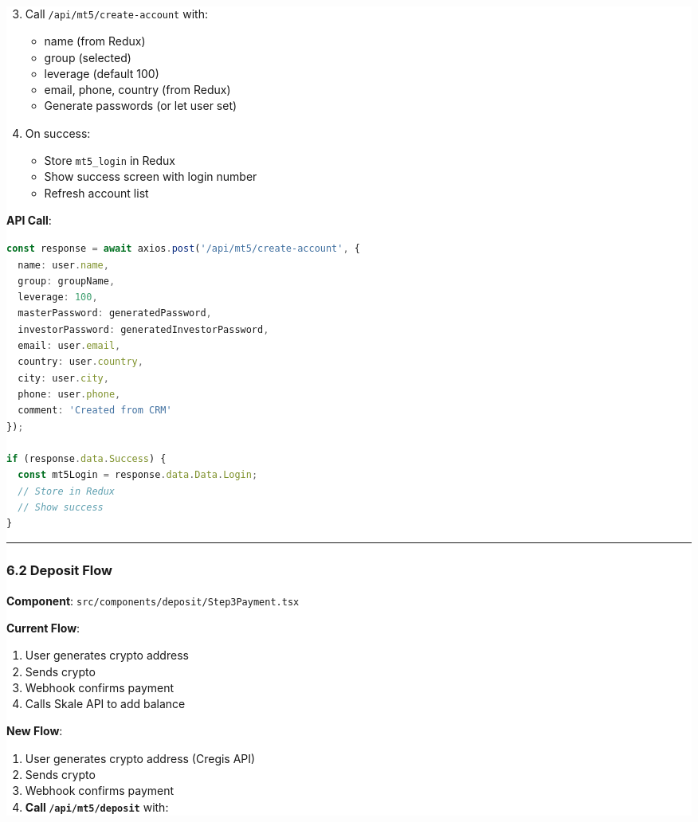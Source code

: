 3. Call `/api/mt5/create-account` with:

   - name (from Redux)
   - group (selected)
   - leverage (default 100)
   - email, phone, country (from Redux)
   - Generate passwords (or let user set)

4. On success:

   - Store `mt5_login` in Redux
   - Show success screen with login number
   - Refresh account list

**API Call**:

```typescript
const response = await axios.post('/api/mt5/create-account', {
  name: user.name,
  group: groupName,
  leverage: 100,
  masterPassword: generatedPassword,
  investorPassword: generatedInvestorPassword,
  email: user.email,
  country: user.country,
  city: user.city,
  phone: user.phone,
  comment: 'Created from CRM'
});

if (response.data.Success) {
  const mt5Login = response.data.Data.Login;
  // Store in Redux
  // Show success
}
```

---

### 6.2 Deposit Flow

**Component**: `src/components/deposit/Step3Payment.tsx`

**Current Flow**:

1. User generates crypto address
2. Sends crypto
3. Webhook confirms payment
4. Calls Skale API to add balance

**New Flow**:

1. User generates crypto address (Cregis API)
2. Sends crypto
3. Webhook confirms payment
4. **Call `/api/mt5/deposit`** with:
